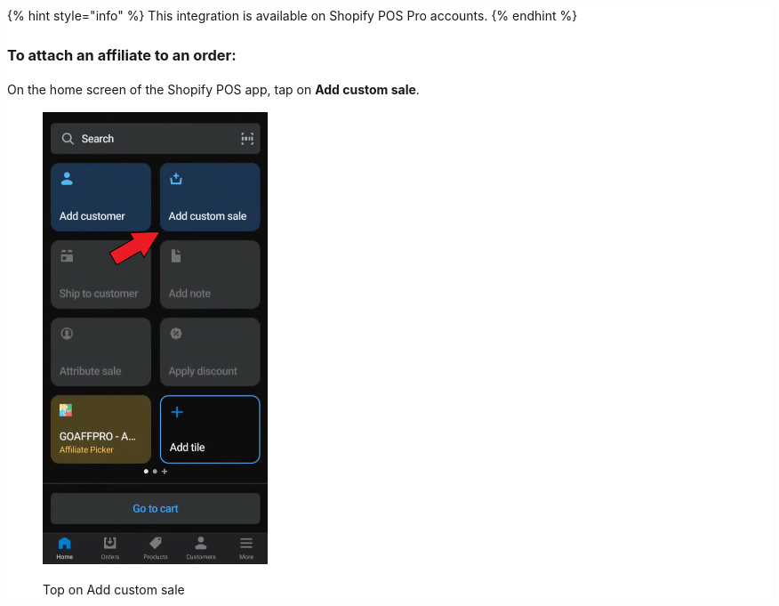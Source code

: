 {% hint style="info" %}
This integration is available on Shopify POS Pro accounts.&#x20;
{% endhint %}

### To attach an affiliate to an order:

On the home screen of the Shopify POS app, tap on **Add custom sale**.

<figure><img src="../../.gitbook/assets/Screenshot 2023-06-10 002522.png" alt="" width="253"><figcaption><p>Top on Add custom sale</p></figcaption></figure>
